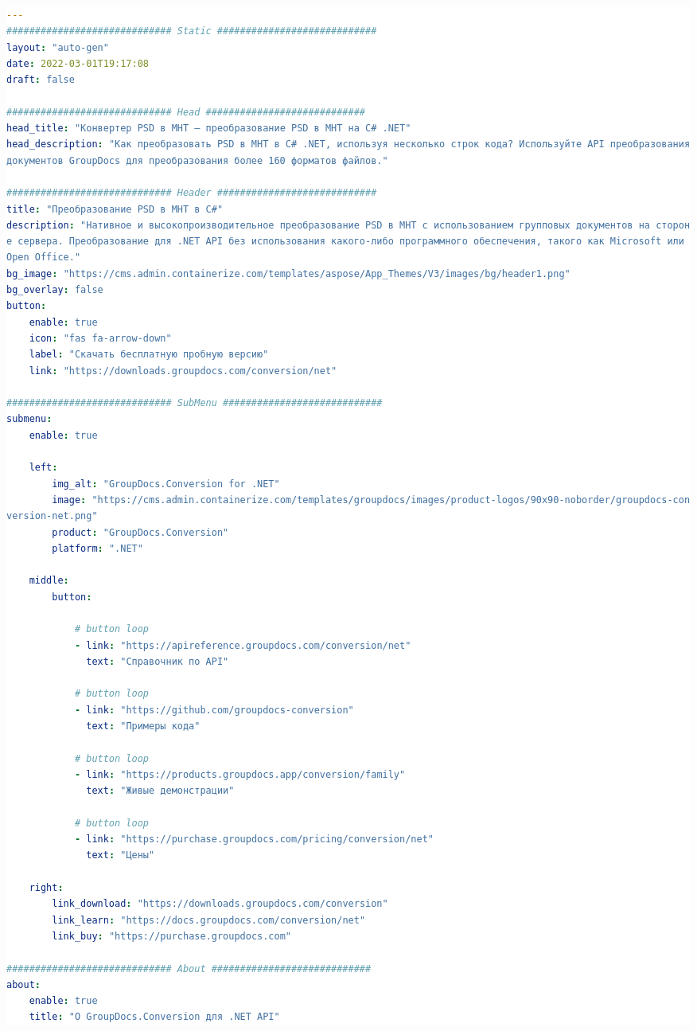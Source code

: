 ```yaml
---
############################# Static ############################
layout: "auto-gen"
date: 2022-03-01T19:17:08
draft: false

############################# Head ############################
head_title: "Конвертер PSD в MHT — преобразование PSD в MHT на C# .NET"
head_description: "Как преобразовать PSD в MHT в C# .NET, используя несколько строк кода? Используйте API преобразования документов GroupDocs для преобразования более 160 форматов файлов."

############################# Header ############################
title: "Преобразование PSD в MHT в C#"
description: "Нативное и высокопроизводительное преобразование PSD в MHT с использованием групповых документов на стороне сервера. Преобразование для .NET API без использования какого-либо программного обеспечения, такого как Microsoft или Open Office."
bg_image: "https://cms.admin.containerize.com/templates/aspose/App_Themes/V3/images/bg/header1.png"
bg_overlay: false
button:
    enable: true
    icon: "fas fa-arrow-down"
    label: "Скачать бесплатную пробную версию"
    link: "https://downloads.groupdocs.com/conversion/net"

############################# SubMenu ############################
submenu:
    enable: true

    left:
        img_alt: "GroupDocs.Conversion for .NET"
        image: "https://cms.admin.containerize.com/templates/groupdocs/images/product-logos/90x90-noborder/groupdocs-conversion-net.png"
        product: "GroupDocs.Conversion"
        platform: ".NET"

    middle:
        button:

            # button loop
            - link: "https://apireference.groupdocs.com/conversion/net"
              text: "Справочник по API"

            # button loop
            - link: "https://github.com/groupdocs-conversion"
              text: "Примеры кода"

            # button loop
            - link: "https://products.groupdocs.app/conversion/family"
              text: "Живые демонстрации"

            # button loop
            - link: "https://purchase.groupdocs.com/pricing/conversion/net"
              text: "Цены"

    right:
        link_download: "https://downloads.groupdocs.com/conversion"
        link_learn: "https://docs.groupdocs.com/conversion/net"
        link_buy: "https://purchase.groupdocs.com"

############################# About ############################
about:
    enable: true
    title: "О GroupDocs.Conversion для .NET API"
```